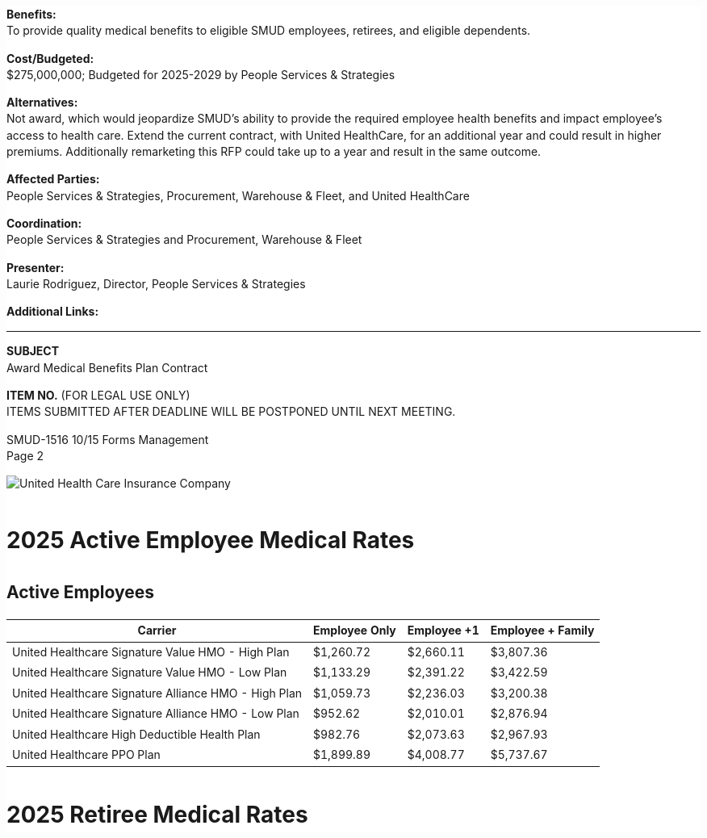 **Benefits:**  
To provide quality medical benefits to eligible SMUD employees, retirees, and eligible dependents.

**Cost/Budgeted:**  
$275,000,000; Budgeted for 2025-2029 by People Services & Strategies

**Alternatives:**  
Not award, which would jeopardize SMUD’s ability to provide the required employee health benefits and impact employee’s access to health care. Extend the current contract, with United HealthCare, for an additional year and could result in higher premiums. Additionally remarketing this RFP could take up to a year and result in the same outcome.

**Affected Parties:**  
People Services & Strategies, Procurement, Warehouse & Fleet, and United HealthCare

**Coordination:**  
People Services & Strategies and Procurement, Warehouse & Fleet

**Presenter:**  
Laurie Rodriguez, Director, People Services & Strategies

**Additional Links:**  

---

**SUBJECT**  
Award Medical Benefits Plan Contract  

**ITEM NO.** (FOR LEGAL USE ONLY)  
ITEMS SUBMITTED AFTER DEADLINE WILL BE POSTPONED UNTIL NEXT MEETING.  

SMUD-1516 10/15 Forms Management  
Page 2

![United Health Care Insurance Company](https://via.placeholder.com/150)

# 2025 Active Employee Medical Rates

## Active Employees

| Carrier                                         | Employee Only | Employee +1 | Employee + Family |
|------------------------------------------------|---------------|-------------|-------------------|
| United Healthcare Signature Value HMO - High Plan | $1,260.72    | $2,660.11  | $3,807.36         |
| United Healthcare Signature Value HMO - Low Plan  | $1,133.29    | $2,391.22  | $3,422.59         |
| United Healthcare Signature Alliance HMO - High Plan | $1,059.73    | $2,236.03  | $3,200.38         |
| United Healthcare Signature Alliance HMO - Low Plan  | $952.62      | $2,010.01  | $2,876.94         |
| United Healthcare High Deductible Health Plan       | $982.76      | $2,073.63  | $2,967.93         |
| United Healthcare PPO Plan                          | $1,899.89    | $4,008.77  | $5,737.67         |

# 2025 Retiree Medical Rates
